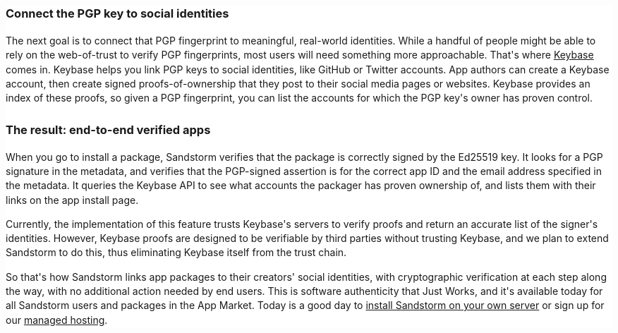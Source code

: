 
### Connect the PGP key to social identities

The next goal is to connect that PGP fingerprint to meaningful, real-world
identities.  While a handful of people might be able to rely on the
web-of-trust to verify PGP fingerprints, most users will need something more
approachable.  That's where [Keybase](https://keybase.io) comes in.  Keybase
helps you link PGP keys to social identities, like GitHub or Twitter accounts.
App authors can create a Keybase account, then create signed proofs-of-ownership
that they post to their social media pages or websites.  Keybase provides an
index of these proofs, so given a PGP fingerprint, you can list the accounts for
which the PGP key's owner has proven control.

### The result: end-to-end verified apps

When you go to install a package, Sandstorm verifies that the package is
correctly signed by the Ed25519 key.  It looks for a PGP signature in the 
metadata, and verifies that the PGP-signed assertion is for the correct app ID 
and the email address specified in the metadata.  It queries the Keybase API to
see what accounts the packager has proven ownership of, and lists them with 
their links on the app install page.

Currently, the implementation of this feature trusts Keybase's servers to verify
proofs and return an accurate list of the signer's identities. However, Keybase
proofs are designed to be verifiable by third parties without trusting Keybase,
and we plan to extend Sandstorm to do this, thus eliminating Keybase itself from
the trust chain.

So that's how Sandstorm links app packages to their
creators' social identities, with cryptographic verification at each step along
the way, with no additional action needed by end users.  This is software
authenticity that Just Works, and it's available today for all Sandstorm users
and packages in the App Market.  Today is a good day to
[install Sandstorm on your own server](https://sandstorm.io/install/) or sign up
for our [managed hosting](/news/2015-08-31-oasis-beta-launch.html).
